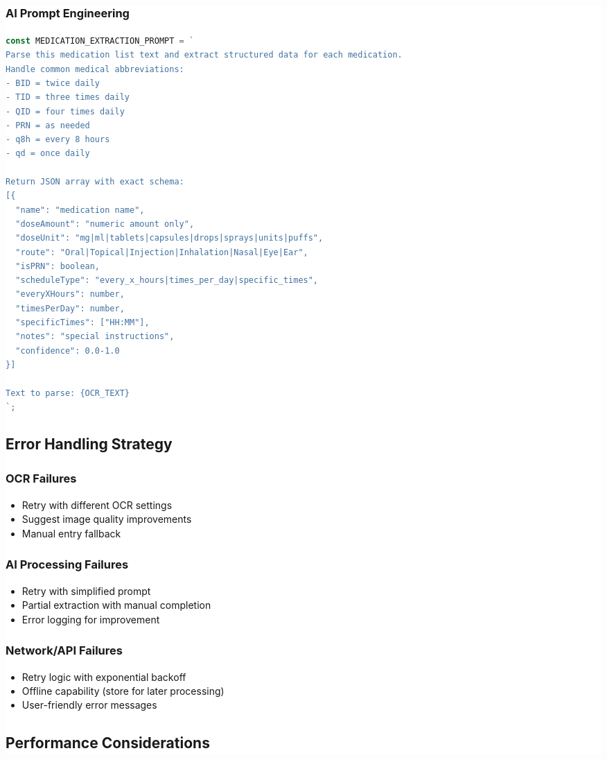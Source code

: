 ### AI Prompt Engineering
```typescript
const MEDICATION_EXTRACTION_PROMPT = `
Parse this medication list text and extract structured data for each medication.
Handle common medical abbreviations:
- BID = twice daily
- TID = three times daily  
- QID = four times daily
- PRN = as needed
- q8h = every 8 hours
- qd = once daily

Return JSON array with exact schema:
[{
  "name": "medication name",
  "doseAmount": "numeric amount only",
  "doseUnit": "mg|ml|tablets|capsules|drops|sprays|units|puffs",
  "route": "Oral|Topical|Injection|Inhalation|Nasal|Eye|Ear",
  "isPRN": boolean,
  "scheduleType": "every_x_hours|times_per_day|specific_times",
  "everyXHours": number,
  "timesPerDay": number,
  "specificTimes": ["HH:MM"],
  "notes": "special instructions",
  "confidence": 0.0-1.0
}]

Text to parse: {OCR_TEXT}
`;
```

## Error Handling Strategy

### OCR Failures
- Retry with different OCR settings
- Suggest image quality improvements
- Manual entry fallback

### AI Processing Failures
- Retry with simplified prompt
- Partial extraction with manual completion
- Error logging for improvement

### Network/API Failures
- Retry logic with exponential backoff
- Offline capability (store for later processing)
- User-friendly error messages

## Performance Considerations
